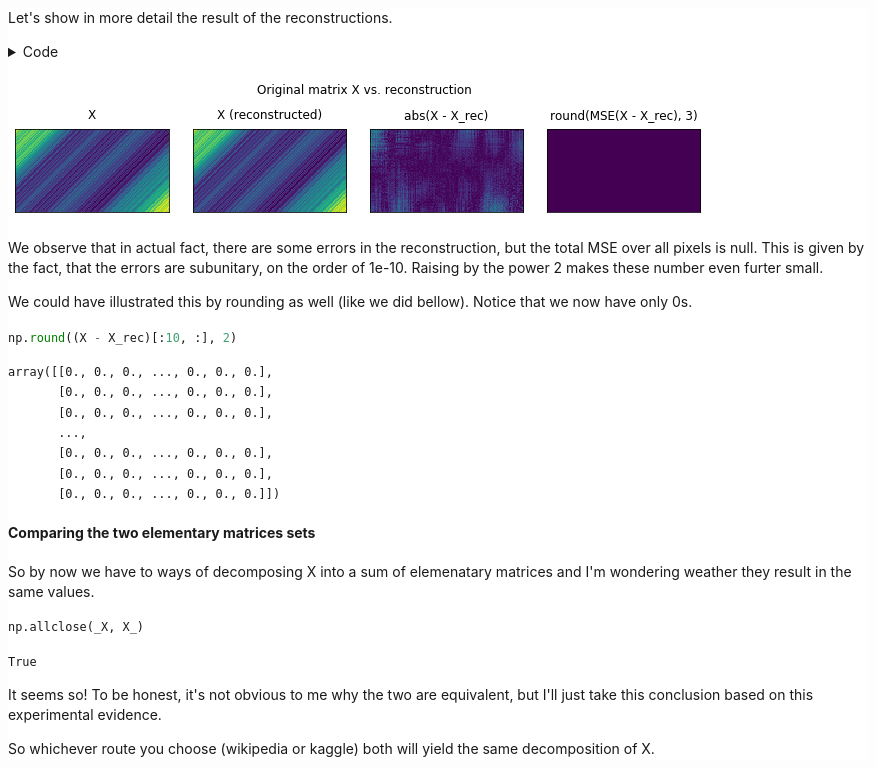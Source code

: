 
Let's show in more detail the result of the reconstructions.

<details><summary markdown='span'>Code</summary></details>


![png](../assets/images/2019-11-11-SSA_%28Singular_Spectrum_analisys%29_files/2019-11-11-SSA_%28Singular_Spectrum_analisys%29_86_0.png)


We observe that in actual fact, there are some errors in the reconstruction, but the total MSE over all pixels is null. This is given by the fact, that the errors are subunitary, on the order of 1e-10. Raising by the power 2 makes these number even furter small. 

We could have illustrated this by rounding as well (like we did bellow). Notice that we now have only 0s.


```python
np.round((X - X_rec)[:10, :], 2)
```




    array([[0., 0., 0., ..., 0., 0., 0.],
           [0., 0., 0., ..., 0., 0., 0.],
           [0., 0., 0., ..., 0., 0., 0.],
           ...,
           [0., 0., 0., ..., 0., 0., 0.],
           [0., 0., 0., ..., 0., 0., 0.],
           [0., 0., 0., ..., 0., 0., 0.]])



#### Comparing the two elementary matrices sets

So by now we have to ways of decomposing X into a sum of elemenatary matrices and I'm wondering weather they result in the same values. 


```python
np.allclose(_X, X_)
```




    True



It seems so! To be honest, it's not obvious to me why the two are equivalent, but I'll just take this conclusion based on this experimental evidence.

So whichever route you choose (wikipedia or kaggle) both will yield the same decomposition of X.
